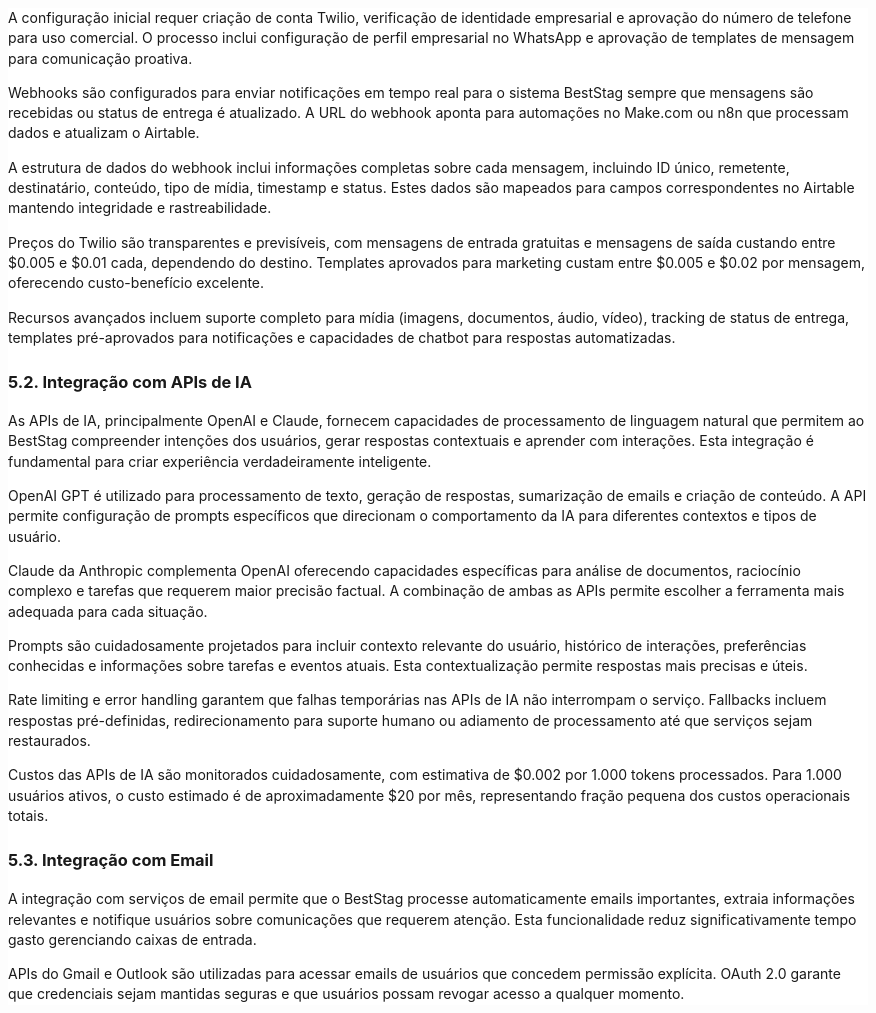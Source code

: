 A configuração inicial requer criação de conta Twilio, verificação de identidade empresarial e aprovação do número de telefone para uso comercial. O processo inclui configuração de perfil empresarial no WhatsApp e aprovação de templates de mensagem para comunicação proativa.

Webhooks são configurados para enviar notificações em tempo real para o sistema BestStag sempre que mensagens são recebidas ou status de entrega é atualizado. A URL do webhook aponta para automações no Make.com ou n8n que processam dados e atualizam o Airtable.

A estrutura de dados do webhook inclui informações completas sobre cada mensagem, incluindo ID único, remetente, destinatário, conteúdo, tipo de mídia, timestamp e status. Estes dados são mapeados para campos correspondentes no Airtable mantendo integridade e rastreabilidade.

Preços do Twilio são transparentes e previsíveis, com mensagens de entrada gratuitas e mensagens de saída custando entre $0.005 e $0.01 cada, dependendo do destino. Templates aprovados para marketing custam entre $0.005 e $0.02 por mensagem, oferecendo custo-benefício excelente.

Recursos avançados incluem suporte completo para mídia (imagens, documentos, áudio, vídeo), tracking de status de entrega, templates pré-aprovados para notificações e capacidades de chatbot para respostas automatizadas.

### 5.2. Integração com APIs de IA

As APIs de IA, principalmente OpenAI e Claude, fornecem capacidades de processamento de linguagem natural que permitem ao BestStag compreender intenções dos usuários, gerar respostas contextuais e aprender com interações. Esta integração é fundamental para criar experiência verdadeiramente inteligente.

OpenAI GPT é utilizado para processamento de texto, geração de respostas, sumarização de emails e criação de conteúdo. A API permite configuração de prompts específicos que direcionam o comportamento da IA para diferentes contextos e tipos de usuário.

Claude da Anthropic complementa OpenAI oferecendo capacidades específicas para análise de documentos, raciocínio complexo e tarefas que requerem maior precisão factual. A combinação de ambas as APIs permite escolher a ferramenta mais adequada para cada situação.

Prompts são cuidadosamente projetados para incluir contexto relevante do usuário, histórico de interações, preferências conhecidas e informações sobre tarefas e eventos atuais. Esta contextualização permite respostas mais precisas e úteis.

Rate limiting e error handling garantem que falhas temporárias nas APIs de IA não interrompam o serviço. Fallbacks incluem respostas pré-definidas, redirecionamento para suporte humano ou adiamento de processamento até que serviços sejam restaurados.

Custos das APIs de IA são monitorados cuidadosamente, com estimativa de $0.002 por 1.000 tokens processados. Para 1.000 usuários ativos, o custo estimado é de aproximadamente $20 por mês, representando fração pequena dos custos operacionais totais.

### 5.3. Integração com Email

A integração com serviços de email permite que o BestStag processe automaticamente emails importantes, extraia informações relevantes e notifique usuários sobre comunicações que requerem atenção. Esta funcionalidade reduz significativamente tempo gasto gerenciando caixas de entrada.

APIs do Gmail e Outlook são utilizadas para acessar emails de usuários que concedem permissão explícita. OAuth 2.0 garante que credenciais sejam mantidas seguras e que usuários possam revogar acesso a qualquer momento.
